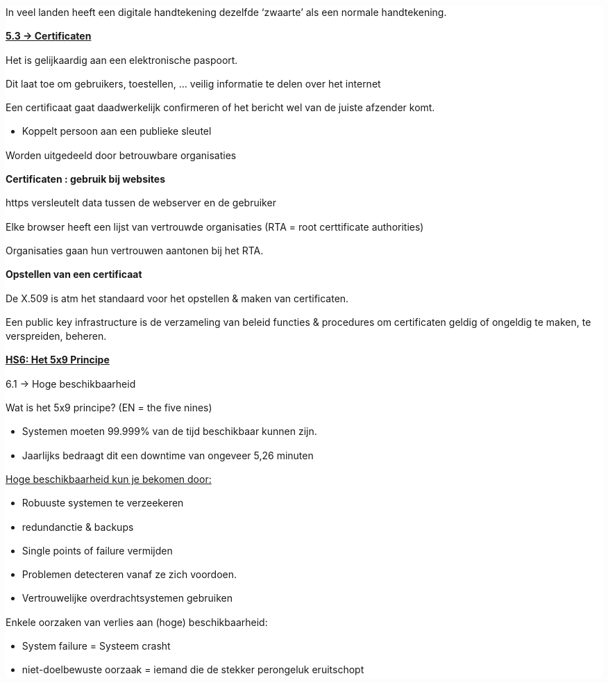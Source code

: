 In veel landen heeft een digitale handtekening dezelfde ‘zwaarte’ als
een normale handtekening.

**<u>5.3 -&gt; Certificaten</u>**

Het is gelijkaardig aan een elektronische paspoort.

Dit laat toe om gebruikers, toestellen, … veilig informatie te delen
over het internet

Een certificaat gaat daadwerkelijk confirmeren of het bericht wel van de
juiste afzender komt.

-   Koppelt persoon aan een publieke sleutel

Worden uitgedeeld door betrouwbare organisaties

**Certificaten : gebruik bij websites**

https versleutelt data tussen de webserver en de gebruiker

Elke browser heeft een lijst van vertrouwde organisaties (RTA = root
certtificate authorities)

Organisaties gaan hun vertrouwen aantonen bij het RTA.

**Opstellen van een certificaat**

De X.509 is atm het standaard voor het opstellen & maken van
certificaten.

Een public key infrastructure is de verzameling van beleid functies &
procedures om certificaten geldig of ongeldig te maken, te verspreiden,
beheren.

**<u>HS6: Het 5x9 Principe</u>**

6.1 -&gt; Hoge beschikbaarheid

Wat is het 5x9 principe? (EN = the five nines)

-   Systemen moeten 99.999% van de tijd beschikbaar kunnen zijn.

-   Jaarlijks bedraagt dit een downtime van ongeveer 5,26 minuten

<u>Hoge beschikbaarheid kun je bekomen door:</u>

-   Robuuste systemen te verzeekeren

-   redundanctie & backups

-   Single points of failure vermijden

-   Problemen detecteren vanaf ze zich voordoen.

-   Vertrouwelijke overdrachtsystemen gebruiken

Enkele oorzaken van verlies aan (hoge) beschikbaarheid:

-   System failure = Systeem crasht

-   niet-doelbewuste oorzaak = iemand die de stekker perongeluk
    eruitschopt
